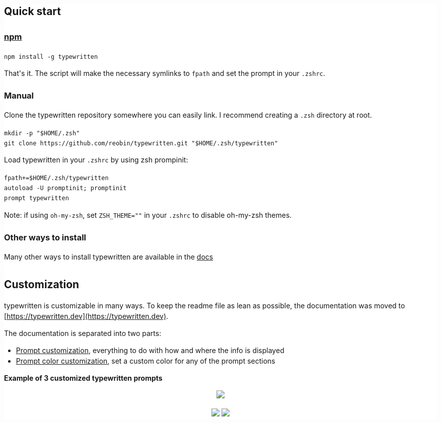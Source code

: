 ## Quick start

### [npm](https://npmjs.com/get-npm)

```shell
npm install -g typewritten
```

That's it. The script will make the necessary symlinks to `fpath` and set the prompt in your `.zshrc`.

### Manual

Clone the typewritten repository somewhere you can easily link. I recommend creating a `.zsh` directory at root.

```shell
mkdir -p "$HOME/.zsh"
git clone https://github.com/reobin/typewritten.git "$HOME/.zsh/typewritten"
```

Load typewritten in your `.zshrc` by using zsh prompinit:

```shell
fpath+=$HOME/.zsh/typewritten
autoload -U promptinit; promptinit
prompt typewritten
```

Note: if using `oh-my-zsh`, set `ZSH_THEME=""` in your `.zshrc` to disable oh-my-zsh themes.

### Other ways to install

Many other ways to install typewritten are available in the [docs](https://typewritten.dev/#/installation)

## Customization

typewritten is customizable in many ways. To keep the readme file as lean as possible, the documentation was moved to [https://typewritten.dev](https://typewritten.dev).

The documentation is separated into two parts:

- [Prompt customization](https://typewritten.dev/#/prompt_customization), everything to do with how and where the info is displayed
- [Prompt color customization](https://typewritten.dev/#/prompt_color_customization), set a custom color for any of the prompt sections

**Example of 3 customized typewritten prompts**

<p align="center">
  <img src="docs/_media/configuration_examples/bash.png" width="800" />
</p>
<p align="center">
  <img src="docs/_media/configuration_examples/pure.png" width="400" />
  <img src="docs/_media/configuration_examples/half_pure.png" width="400" />
</p>
